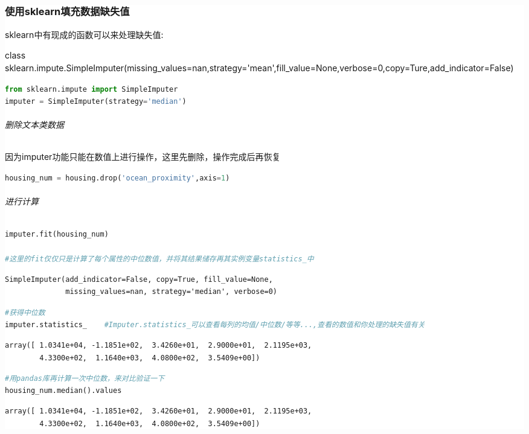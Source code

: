 

### 使用sklearn填充数据缺失值

   sklearn中有现成的函数可以来处理缺失值:  

class sklearn.impute.SimpleImputer(missing_values=nan,strategy='mean',fill_value=None,verbose=0,copy=Ture,add_indicator=False)


```python
from sklearn.impute import SimpleImputer
imputer = SimpleImputer(strategy='median')
```

###### 删除文本类数据  
因为imputer功能只能在数值上进行操作，这里先删除，操作完成后再恢复


```python
housing_num = housing.drop('ocean_proximity',axis=1)

```

###### 进行计算


```python
imputer.fit(housing_num)

#这里的fit仅仅只是计算了每个属性的中位数值，并将其结果储存再其实例变量statistics_中
```




    SimpleImputer(add_indicator=False, copy=True, fill_value=None,
                  missing_values=nan, strategy='median', verbose=0)




```python
#获得中位数
imputer.statistics_    #Imputer.statistics_可以查看每列的均值/中位数/等等...,查看的数值和你处理的缺失值有关
```




    array([ 1.0341e+04, -1.1851e+02,  3.4260e+01,  2.9000e+01,  2.1195e+03,
            4.3300e+02,  1.1640e+03,  4.0800e+02,  3.5409e+00])




```python
#用pandas库再计算一次中位数，来对比验证一下
housing_num.median().values
```




    array([ 1.0341e+04, -1.1851e+02,  3.4260e+01,  2.9000e+01,  2.1195e+03,
            4.3300e+02,  1.1640e+03,  4.0800e+02,  3.5409e+00])
